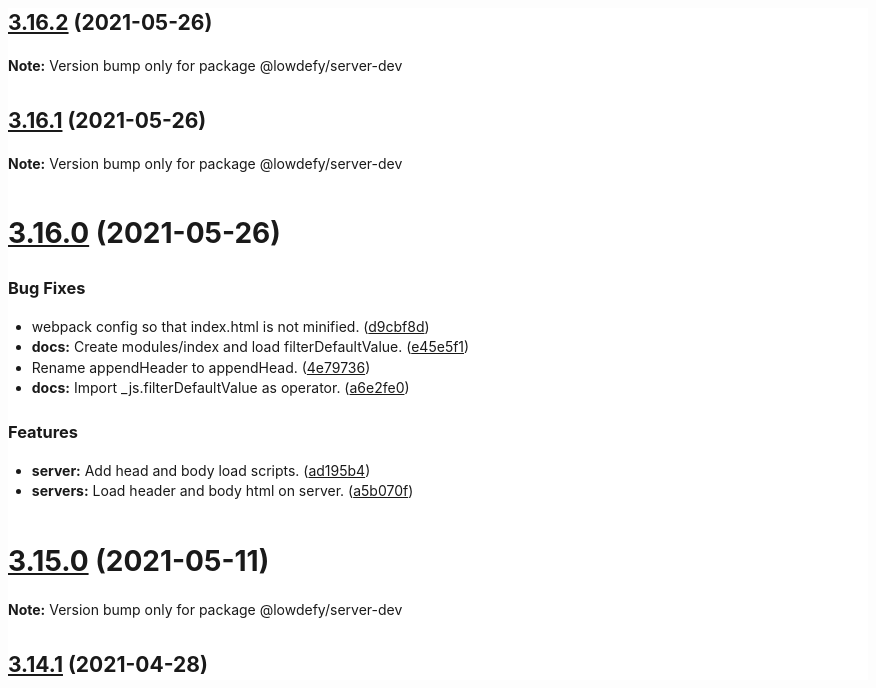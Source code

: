



## [3.16.2](https://github.com/lowdefy/lowdefy/compare/v3.16.1...v3.16.2) (2021-05-26)

**Note:** Version bump only for package @lowdefy/server-dev





## [3.16.1](https://github.com/lowdefy/lowdefy/compare/v3.16.0...v3.16.1) (2021-05-26)

**Note:** Version bump only for package @lowdefy/server-dev





# [3.16.0](https://github.com/lowdefy/lowdefy/compare/v3.15.0...v3.16.0) (2021-05-26)


### Bug Fixes

* webpack config so that index.html is not minified. ([d9cbf8d](https://github.com/lowdefy/lowdefy/commit/d9cbf8df56f97116832a7038f026058f1d528dc6))
* **docs:** Create modules/index and load filterDefaultValue. ([e45e5f1](https://github.com/lowdefy/lowdefy/commit/e45e5f1f80ccc256d668e92813b9e5415eccf6b7))
* Rename appendHeader to appendHead. ([4e79736](https://github.com/lowdefy/lowdefy/commit/4e797363540bd0f5cfbe65928585012316b05a58))
* **docs:** Import _js.filterDefaultValue as operator. ([a6e2fe0](https://github.com/lowdefy/lowdefy/commit/a6e2fe036160d49b6c1994aee68326f88fc7c564))


### Features

* **server:** Add head and body load scripts. ([ad195b4](https://github.com/lowdefy/lowdefy/commit/ad195b409b1780ac1bb3e194de5c106dbdb0b2b3))
* **servers:** Load header and body html on server. ([a5b070f](https://github.com/lowdefy/lowdefy/commit/a5b070f03b1d69991e9bfa7a4ccd571972d344df))





# [3.15.0](https://github.com/lowdefy/lowdefy/compare/v3.14.1...v3.15.0) (2021-05-11)

**Note:** Version bump only for package @lowdefy/server-dev





## [3.14.1](https://github.com/lowdefy/lowdefy/compare/v3.14.0...v3.14.1) (2021-04-28)
